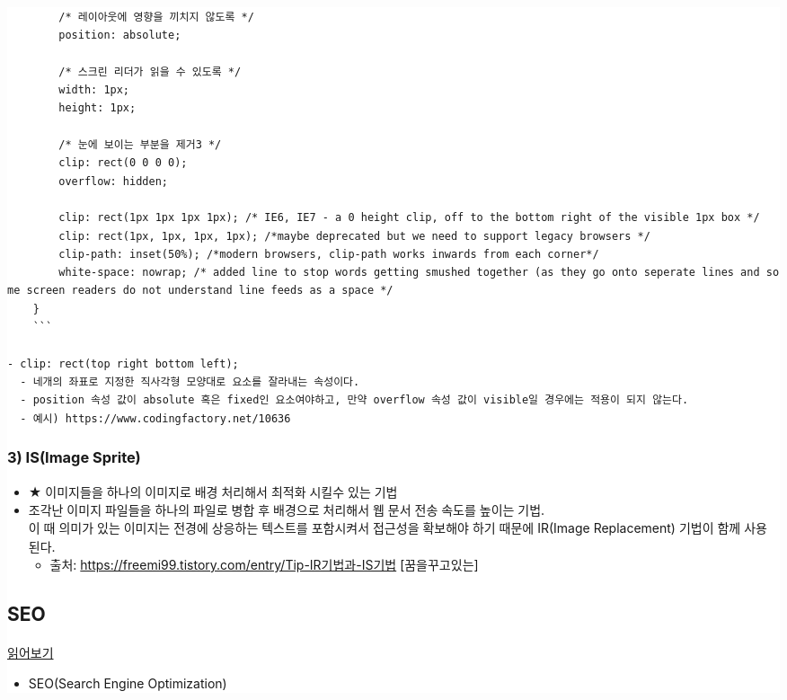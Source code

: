             /* 레이아웃에 영향을 끼치지 않도록 */
            position: absolute;

            /* 스크린 리더가 읽을 수 있도록 */
            width: 1px;
            height: 1px;

            /* 눈에 보이는 부분을 제거3 */
            clip: rect(0 0 0 0);
            overflow: hidden;

            clip: rect(1px 1px 1px 1px); /* IE6, IE7 - a 0 height clip, off to the bottom right of the visible 1px box */
            clip: rect(1px, 1px, 1px, 1px); /*maybe deprecated but we need to support legacy browsers */
            clip-path: inset(50%); /*modern browsers, clip-path works inwards from each corner*/
            white-space: nowrap; /* added line to stop words getting smushed together (as they go onto seperate lines and some screen readers do not understand line feeds as a space */
        }
        ```

    - clip: rect(top right bottom left);
      - 네개의 좌표로 지정한 직사각형 모양대로 요소를 잘라내는 속성이다.
      - position 속성 값이 absolute 혹은 fixed인 요소여야하고, 만약 overflow 속성 값이 visible일 경우에는 적용이 되지 않는다.
      - 예시) https://www.codingfactory.net/10636

### 3) IS(Image Sprite)
- ★ 이미지들을 하나의 이미지로 배경 처리해서 최적화 시킬수 있는 기법
- 조각난 이미지 파일들을 하나의 파일로 병합 후 배경으로 처리해서 웹 문서 전송 속도를 높이는 기법. <br>
  이 때 의미가 있는 이미지는 전경에 상응하는 텍스트를 포함시켜서 접근성을 확보해야 하기 때문에 IR(Image Replacement) 기법이 함께 사용 된다.
  - 출처: https://freemi99.tistory.com/entry/Tip-IR기법과-IS기법 [꿈을꾸고있는]


## SEO
[읽어보기](https://blueshw.github.io/2020/06/14/seo/)
- SEO(Search Engine Optimization)

